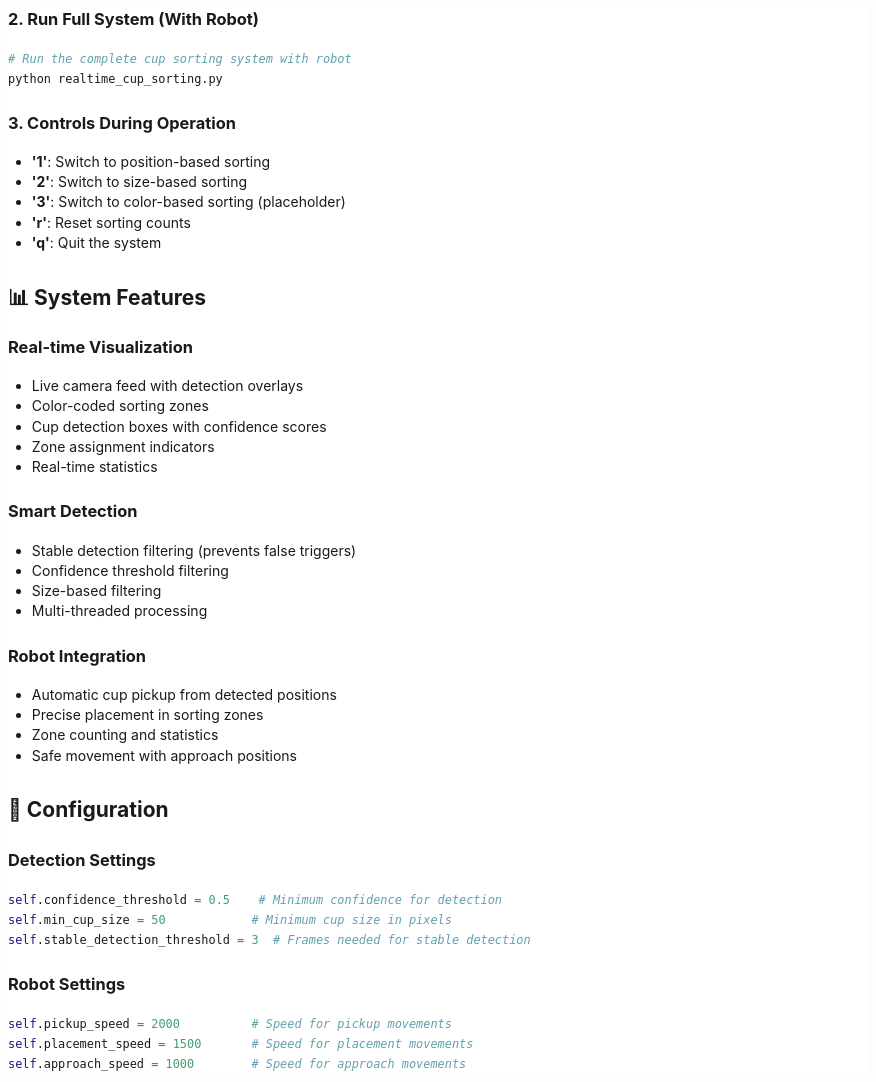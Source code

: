 ### 2. **Run Full System** (With Robot)
```bash
# Run the complete cup sorting system with robot
python realtime_cup_sorting.py
```

### 3. **Controls During Operation**
- **'1'**: Switch to position-based sorting
- **'2'**: Switch to size-based sorting  
- **'3'**: Switch to color-based sorting (placeholder)
- **'r'**: Reset sorting counts
- **'q'**: Quit the system

## 📊 System Features

### **Real-time Visualization**
- Live camera feed with detection overlays
- Color-coded sorting zones
- Cup detection boxes with confidence scores
- Zone assignment indicators
- Real-time statistics

### **Smart Detection**
- Stable detection filtering (prevents false triggers)
- Confidence threshold filtering
- Size-based filtering
- Multi-threaded processing

### **Robot Integration**
- Automatic cup pickup from detected positions
- Precise placement in sorting zones
- Zone counting and statistics
- Safe movement with approach positions

## 🔧 Configuration

### **Detection Settings**
```python
self.confidence_threshold = 0.5    # Minimum confidence for detection
self.min_cup_size = 50            # Minimum cup size in pixels
self.stable_detection_threshold = 3  # Frames needed for stable detection
```

### **Robot Settings**
```python
self.pickup_speed = 2000          # Speed for pickup movements
self.placement_speed = 1500       # Speed for placement movements
self.approach_speed = 1000        # Speed for approach movements
```
